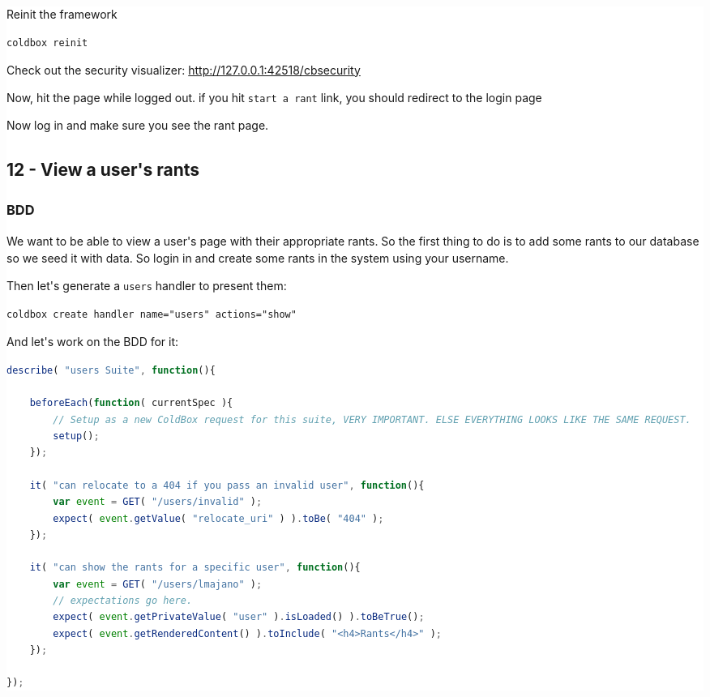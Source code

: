 Reinit the framework

`coldbox reinit`

Check out the security visualizer: http://127.0.0.1:42518/cbsecurity

Now, hit the page while logged out. if you hit `start a rant` link, you should redirect to the login page

Now log in and make sure you see the rant page.













## 12 - View a user's rants

### BDD

We want to be able to view a user's page with their appropriate rants. So the first thing to do is to add some rants to our database so we seed it with data. So login in and create some rants in the system using your username.

Then let's generate a `users` handler to present them:

`coldbox create handler name="users" actions="show"`

And let's work on the BDD for it:

```js
describe( "users Suite", function(){

    beforeEach(function( currentSpec ){
        // Setup as a new ColdBox request for this suite, VERY IMPORTANT. ELSE EVERYTHING LOOKS LIKE THE SAME REQUEST.
        setup();
    });

    it( "can relocate to a 404 if you pass an invalid user", function(){
        var event = GET( "/users/invalid" );
        expect( event.getValue( "relocate_uri" ) ).toBe( "404" );
    });

    it( "can show the rants for a specific user", function(){
        var event = GET( "/users/lmajano" );
        // expectations go here.
        expect( event.getPrivateValue( "user" ).isLoaded() ).toBeTrue();
        expect( event.getRenderedContent() ).toInclude( "<h4>Rants</h4>" );
    });

});
```
